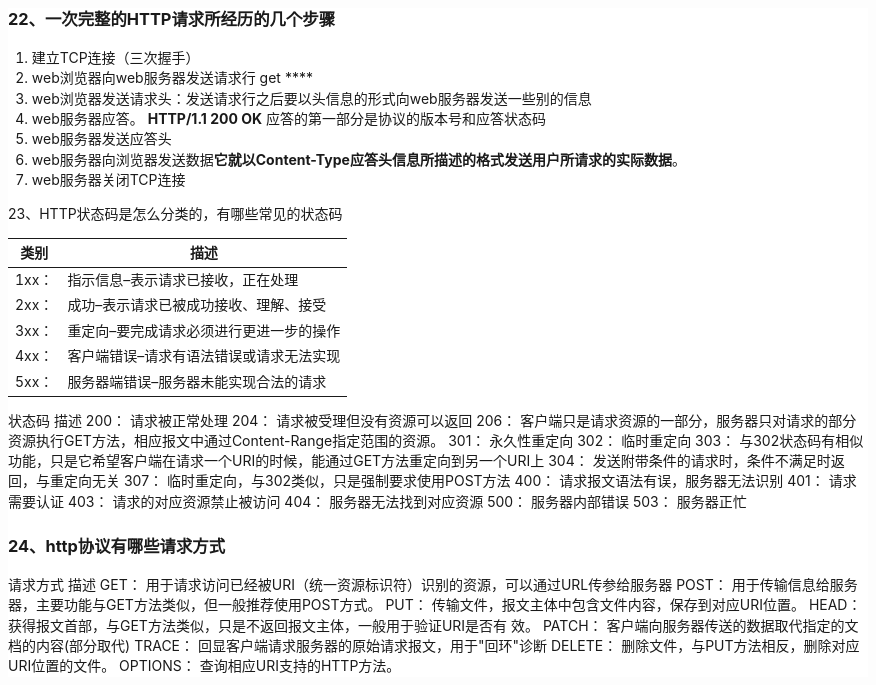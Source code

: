 ### 22、一次完整的HTTP请求所经历的几个步骤

1. 建立TCP连接（三次握手）
2. web浏览器向web服务器发送请求行 get ****
3. web浏览器发送请求头：发送请求行之后要以头信息的形式向web服务器发送一些别的信息
4. web服务器应答。 **HTTP/1.1 200 OK** 应答的第一部分是协议的版本号和应答状态码
5. web服务器发送应答头
6. web服务器向浏览器发送数据**它就以Content-Type应答头信息所描述的格式发送用户所请求的实际数据**。
7. web服务器关闭TCP连接



23、HTTP状态码是怎么分类的，有哪些常见的状态码

| 类别  | 描述                                    |
| ----- | --------------------------------------- |
| 1xx： | 指示信息–表示请求已接收，正在处理       |
| 2xx： | 成功–表示请求已被成功接收、理解、接受   |
| 3xx： | 重定向–要完成请求必须进行更进一步的操作 |
| 4xx： | 客户端错误–请求有语法错误或请求无法实现 |
| 5xx： | 服务器端错误–服务器未能实现合法的请求   |

状态码	描述
200：	请求被正常处理
204：	请求被受理但没有资源可以返回
206：	客户端只是请求资源的一部分，服务器只对请求的部分资源执行GET方法，相应报文中通过Content-Range指定范围的资源。
301：	永久性重定向
302：	临时重定向
303：	与302状态码有相似功能，只是它希望客户端在请求一个URI的时候，能通过GET方法重定向到另一个URI上
304：	发送附带条件的请求时，条件不满足时返回，与重定向无关
307：	临时重定向，与302类似，只是强制要求使用POST方法
400：	请求报文语法有误，服务器无法识别
401：	请求需要认证
403：	请求的对应资源禁止被访问
404：	服务器无法找到对应资源
500：	服务器内部错误
503：	服务器正忙

### 24、http协议有哪些请求方式

请求方式	描述
GET：	用于请求访问已经被URI（统一资源标识符）识别的资源，可以通过URL传参给服务器
POST：	用于传输信息给服务器，主要功能与GET方法类似，但一般推荐使用POST方式。
PUT：	传输文件，报文主体中包含文件内容，保存到对应URI位置。
HEAD：	获得报文首部，与GET方法类似，只是不返回报文主体，一般用于验证URI是否有 效。
PATCH：	客户端向服务器传送的数据取代指定的文档的内容(部分取代)
TRACE：	回显客户端请求服务器的原始请求报文，用于"回环"诊断
DELETE：	删除文件，与PUT方法相反，删除对应URI位置的文件。
OPTIONS：	查询相应URI支持的HTTP方法。
